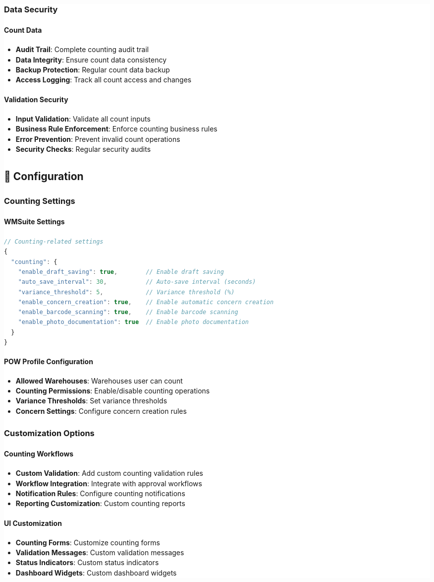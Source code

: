 ### Data Security

#### Count Data
- **Audit Trail**: Complete counting audit trail
- **Data Integrity**: Ensure count data consistency
- **Backup Protection**: Regular count data backup
- **Access Logging**: Track all count access and changes

#### Validation Security
- **Input Validation**: Validate all count inputs
- **Business Rule Enforcement**: Enforce counting business rules
- **Error Prevention**: Prevent invalid count operations
- **Security Checks**: Regular security audits

## 🔧 Configuration

### Counting Settings

#### WMSuite Settings
```javascript
// Counting-related settings
{
  "counting": {
    "enable_draft_saving": true,        // Enable draft saving
    "auto_save_interval": 30,           // Auto-save interval (seconds)
    "variance_threshold": 5,            // Variance threshold (%)
    "enable_concern_creation": true,    // Enable automatic concern creation
    "enable_barcode_scanning": true,    // Enable barcode scanning
    "enable_photo_documentation": true  // Enable photo documentation
  }
}
```

#### POW Profile Configuration
- **Allowed Warehouses**: Warehouses user can count
- **Counting Permissions**: Enable/disable counting operations
- **Variance Thresholds**: Set variance thresholds
- **Concern Settings**: Configure concern creation rules

### Customization Options

#### Counting Workflows
- **Custom Validation**: Add custom counting validation rules
- **Workflow Integration**: Integrate with approval workflows
- **Notification Rules**: Configure counting notifications
- **Reporting Customization**: Custom counting reports

#### UI Customization
- **Counting Forms**: Customize counting forms
- **Validation Messages**: Custom validation messages
- **Status Indicators**: Custom status indicators
- **Dashboard Widgets**: Custom dashboard widgets
